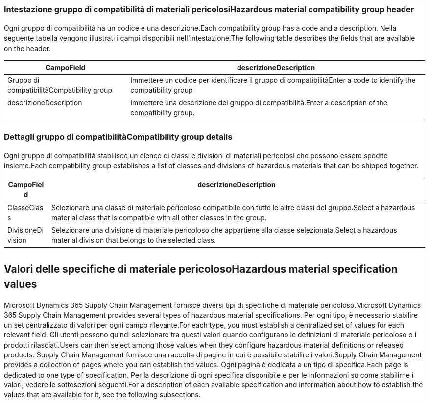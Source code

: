 ### <a name="hazardous-material-compatibility-group-header"></a><span data-ttu-id="e69f8-311">Intestazione gruppo di compatibilità di materiali pericolosi</span><span class="sxs-lookup"><span data-stu-id="e69f8-311">Hazardous material compatibility group header</span></span>

<span data-ttu-id="e69f8-312">Ogni gruppo di compatibilità ha un codice e una descrizione.</span><span class="sxs-lookup"><span data-stu-id="e69f8-312">Each compatibility group has a code and a description.</span></span> <span data-ttu-id="e69f8-313">Nella seguente tabella vengono illustrati i campi disponibili nell'intestazione.</span><span class="sxs-lookup"><span data-stu-id="e69f8-313">The following table describes the fields that are available on the header.</span></span>

| <span data-ttu-id="e69f8-314">Campo</span><span class="sxs-lookup"><span data-stu-id="e69f8-314">Field</span></span> | <span data-ttu-id="e69f8-315">descrizione</span><span class="sxs-lookup"><span data-stu-id="e69f8-315">Description</span></span> |
|---|---|
| <span data-ttu-id="e69f8-316">Gruppo di compatibilità</span><span class="sxs-lookup"><span data-stu-id="e69f8-316">Compatibility group</span></span> | <span data-ttu-id="e69f8-317">Immettere un codice per identificare il gruppo di compatibilità</span><span class="sxs-lookup"><span data-stu-id="e69f8-317">Enter a code to identify the compatibility group</span></span> |
| <span data-ttu-id="e69f8-318">descrizione</span><span class="sxs-lookup"><span data-stu-id="e69f8-318">Description</span></span> | <span data-ttu-id="e69f8-319">Immettere una descrizione del gruppo di compatibilità.</span><span class="sxs-lookup"><span data-stu-id="e69f8-319">Enter a description of the compatibility group.</span></span> |

### <a name="compatibility-group-details"></a><span data-ttu-id="e69f8-320">Dettagli gruppo di compatibilità</span><span class="sxs-lookup"><span data-stu-id="e69f8-320">Compatibility group details</span></span>

<span data-ttu-id="e69f8-321">Ogni gruppo di compatibilità stabilisce un elenco di classi e divisioni di materiali pericolosi che possono essere spedite insieme.</span><span class="sxs-lookup"><span data-stu-id="e69f8-321">Each compatibility group establishes a list of classes and divisions of hazardous materials that can be shipped together.</span></span>

| <span data-ttu-id="e69f8-322">Campo</span><span class="sxs-lookup"><span data-stu-id="e69f8-322">Field</span></span> | <span data-ttu-id="e69f8-323">descrizione</span><span class="sxs-lookup"><span data-stu-id="e69f8-323">Description</span></span> |
|---|---|
| <span data-ttu-id="e69f8-324">Classe</span><span class="sxs-lookup"><span data-stu-id="e69f8-324">Class</span></span> | <span data-ttu-id="e69f8-325">Selezionare una classe di materiale pericoloso compatibile con tutte le altre classi del gruppo.</span><span class="sxs-lookup"><span data-stu-id="e69f8-325">Select a hazardous material class that is compatible with all other classes in the group.</span></span> |
| <span data-ttu-id="e69f8-326">Divisione</span><span class="sxs-lookup"><span data-stu-id="e69f8-326">Division</span></span> | <span data-ttu-id="e69f8-327">Selezionare una divisione di materiale pericoloso che appartiene alla classe selezionata.</span><span class="sxs-lookup"><span data-stu-id="e69f8-327">Select a hazardous material division that belongs to the selected class.</span></span> |

## <a name="hazardous-material-specification-values"></a><span data-ttu-id="e69f8-328">Valori delle specifiche di materiale pericoloso</span><span class="sxs-lookup"><span data-stu-id="e69f8-328">Hazardous material specification values</span></span>

<span data-ttu-id="e69f8-329">Microsoft Dynamics 365 Supply Chain Management fornisce diversi tipi di specifiche di materiale pericoloso.</span><span class="sxs-lookup"><span data-stu-id="e69f8-329">Microsoft Dynamics 365 Supply Chain Management provides several types of hazardous material specifications.</span></span> <span data-ttu-id="e69f8-330">Per ogni tipo, è necessario stabilire un set centralizzato di valori per ogni campo rilevante.</span><span class="sxs-lookup"><span data-stu-id="e69f8-330">For each type, you must establish a centralized set of values for each relevant field.</span></span> <span data-ttu-id="e69f8-331">Gli utenti possono quindi selezionare tra questi valori quando configurano le definizioni di materiale pericoloso o i prodotti rilasciati.</span><span class="sxs-lookup"><span data-stu-id="e69f8-331">Users can then select among those values when they configure hazardous material definitions or released products.</span></span> <span data-ttu-id="e69f8-332">Supply Chain Management fornisce una raccolta di pagine in cui è possibile stabilire i valori.</span><span class="sxs-lookup"><span data-stu-id="e69f8-332">Supply Chain Management provides a collection of pages where you can establish the values.</span></span> <span data-ttu-id="e69f8-333">Ogni pagina è dedicata a un tipo di specifica.</span><span class="sxs-lookup"><span data-stu-id="e69f8-333">Each page is dedicated to one type of specification.</span></span> <span data-ttu-id="e69f8-334">Per la descrizione di ogni specifica disponibile e per le informazioni su come stabilirne i valori, vedere le sottosezioni seguenti.</span><span class="sxs-lookup"><span data-stu-id="e69f8-334">For a description of each available specification and information about how to establish the values that are available for it, see the following subsections.</span></span>
